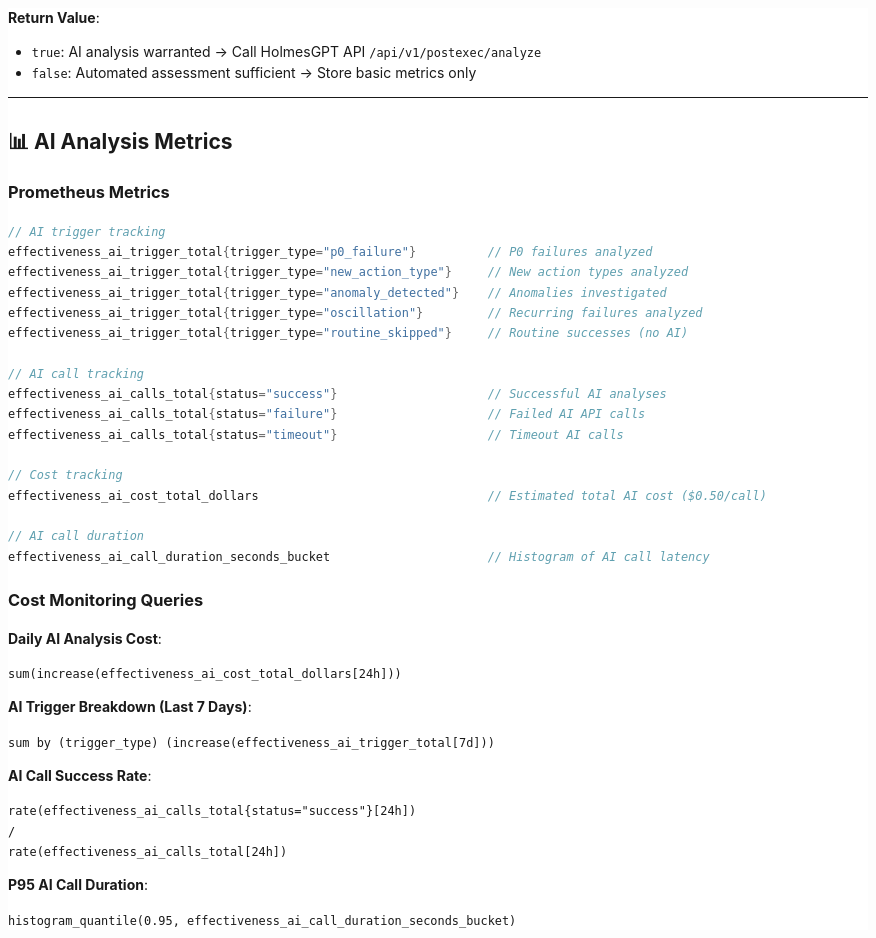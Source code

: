 **Return Value**:
- `true`: AI analysis warranted → Call HolmesGPT API `/api/v1/postexec/analyze`
- `false`: Automated assessment sufficient → Store basic metrics only

---

## 📊 AI Analysis Metrics

### Prometheus Metrics

```go
// AI trigger tracking
effectiveness_ai_trigger_total{trigger_type="p0_failure"}          // P0 failures analyzed
effectiveness_ai_trigger_total{trigger_type="new_action_type"}     // New action types analyzed
effectiveness_ai_trigger_total{trigger_type="anomaly_detected"}    // Anomalies investigated
effectiveness_ai_trigger_total{trigger_type="oscillation"}         // Recurring failures analyzed
effectiveness_ai_trigger_total{trigger_type="routine_skipped"}     // Routine successes (no AI)

// AI call tracking
effectiveness_ai_calls_total{status="success"}                     // Successful AI analyses
effectiveness_ai_calls_total{status="failure"}                     // Failed AI API calls
effectiveness_ai_calls_total{status="timeout"}                     // Timeout AI calls

// Cost tracking
effectiveness_ai_cost_total_dollars                                // Estimated total AI cost ($0.50/call)

// AI call duration
effectiveness_ai_call_duration_seconds_bucket                      // Histogram of AI call latency
```

### Cost Monitoring Queries

**Daily AI Analysis Cost**:
```promql
sum(increase(effectiveness_ai_cost_total_dollars[24h]))
```

**AI Trigger Breakdown (Last 7 Days)**:
```promql
sum by (trigger_type) (increase(effectiveness_ai_trigger_total[7d]))
```

**AI Call Success Rate**:
```promql
rate(effectiveness_ai_calls_total{status="success"}[24h])
/
rate(effectiveness_ai_calls_total[24h])
```

**P95 AI Call Duration**:
```promql
histogram_quantile(0.95, effectiveness_ai_call_duration_seconds_bucket)
```
